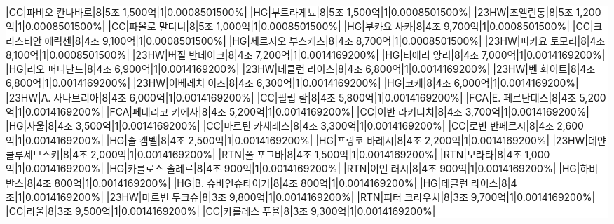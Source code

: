 |CC|파비오 칸나바로|8|5조 1,500억|1|0.0008501500%|
|HG|부트라게뇨|8|5조 1,500억|1|0.0008501500%|
|23HW|조엘린통|8|5조 1,200억|1|0.0008501500%|
|CC|파올로 말디니|8|5조 1,000억|1|0.0008501500%|
|HG|부카요 사카|8|4조 9,700억|1|0.0008501500%|
|CC|크리스티안 에릭센|8|4조 9,100억|1|0.0008501500%|
|HG|세르지오 부스케츠|8|4조 8,700억|1|0.0008501500%|
|23HW|피카요 토모리|8|4조 8,100억|1|0.0008501500%|
|23HW|버질 반데이크|8|4조 7,200억|1|0.0014169200%|
|HG|티에리 앙리|8|4조 7,000억|1|0.0014169200%|
|HG|리오 퍼디난드|8|4조 6,900억|1|0.0014169200%|
|23HW|데클런 라이스|8|4조 6,800억|1|0.0014169200%|
|23HW|벤 화이트|8|4조 6,800억|1|0.0014169200%|
|23HW|이베레치 이즈|8|4조 6,300억|1|0.0014169200%|
|HG|코케|8|4조 6,000억|1|0.0014169200%|
|23HW|A. 사나브리아|8|4조 6,000억|1|0.0014169200%|
|CC|필립 람|8|4조 5,800억|1|0.0014169200%|
|FCA|E. 페르난데스|8|4조 5,200억|1|0.0014169200%|
|FCA|페데리코 키에사|8|4조 5,200억|1|0.0014169200%|
|CC|이반 라키티치|8|4조 3,700억|1|0.0014169200%|
|HG|사울|8|4조 3,500억|1|0.0014169200%|
|CC|마르틴 카세레스|8|4조 3,300억|1|0.0014169200%|
|CC|로빈 반페르시|8|4조 2,600억|1|0.0014169200%|
|HG|솔 캠벨|8|4조 2,500억|1|0.0014169200%|
|HG|프랑코 바레시|8|4조 2,200억|1|0.0014169200%|
|23HW|데얀 쿨루세브스키|8|4조 2,000억|1|0.0014169200%|
|RTN|폴 포그바|8|4조 1,500억|1|0.0014169200%|
|RTN|모라타|8|4조 1,000억|1|0.0014169200%|
|HG|카를로스 솔레르|8|4조 900억|1|0.0014169200%|
|RTN|이언 러시|8|4조 900억|1|0.0014169200%|
|HG|하비 반스|8|4조 800억|1|0.0014169200%|
|HG|B. 슈바인슈타이거|8|4조 800억|1|0.0014169200%|
|HG|데클런 라이스|8|4조|1|0.0014169200%|
|23HW|마르빈 두크슈|8|3조 9,800억|1|0.0014169200%|
|RTN|피터 크라우치|8|3조 9,700억|1|0.0014169200%|
|CC|라울|8|3조 9,500억|1|0.0014169200%|
|CC|카를레스 푸욜|8|3조 9,300억|1|0.0014169200%|